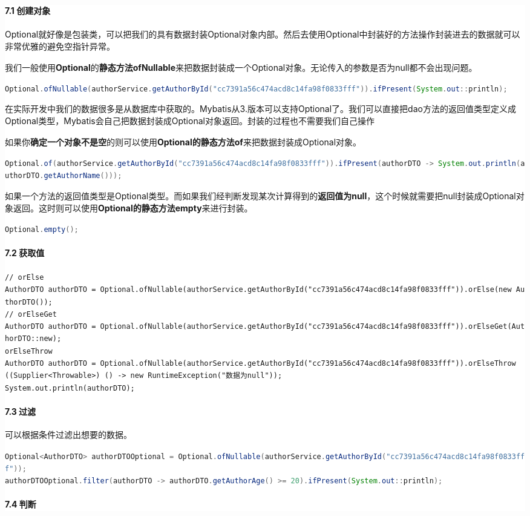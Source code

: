 #### 7.1 创建对象

Optional就好像是包装类，可以把我们的具有数据封装Optional对象内部。然后去使用Optional中封装好的方法操作封装进去的数据就可以非常优雅的避免空指针异常。

我们一般使用**Optional**的**静态方法ofNullable**来把数据封装成一个Optional对象。无论传入的参数是否为null都不会出现问题。

```java
Optional.ofNullable(authorService.getAuthorById("cc7391a56c474acd8c14fa98f0833fff")).ifPresent(System.out::println);
```

在实际开发中我们的数据很多是从数据库中获取的。Mybatis从3.版本可以支持Optional了。我们可以直接把dao方法的返回值类型定义成Optional类型，Mybatis会自己把数据封装成Optional对象返回。封装的过程也不需要我们自己操作



如果你**确定一个对象不是空**的则可以使用**Optional的静态方法of**来把数据封装成Optional对象。

```java
Optional.of(authorService.getAuthorById("cc7391a56c474acd8c14fa98f0833fff")).ifPresent(authorDTO -> System.out.println(authorDTO.getAuthorName()));
```



如果一个方法的返回值类型是Optional类型。而如果我们经判断发现某次计算得到的**返回值为null**，这个时候就需要把null封装成Optional对象返回。这时则可以使用**Optional的静态方法empty**来进行封装。

```java
Optional.empty();
```

#### 7.2 获取值

```jva
// orElse
AuthorDTO authorDTO = Optional.ofNullable(authorService.getAuthorById("cc7391a56c474acd8c14fa98f0833fff")).orElse(new AuthorDTO());
// orElseGet
AuthorDTO authorDTO = Optional.ofNullable(authorService.getAuthorById("cc7391a56c474acd8c14fa98f0833fff")).orElseGet(AuthorDTO::new);
orElseThrow
AuthorDTO authorDTO = Optional.ofNullable(authorService.getAuthorById("cc7391a56c474acd8c14fa98f0833fff")).orElseThrow((Supplier<Throwable>) () -> new RuntimeException("数据为null"));
System.out.println(authorDTO);

```

#### 7.3 过滤

可以根据条件过滤出想要的数据。

```java
Optional<AuthorDTO> authorDTOOptional = Optional.ofNullable(authorService.getAuthorById("cc7391a56c474acd8c14fa98f0833fff"));
authorDTOOptional.filter(authorDTO -> authorDTO.getAuthorAge() >= 20).ifPresent(System.out::println);
```

#### 7.4 判断

